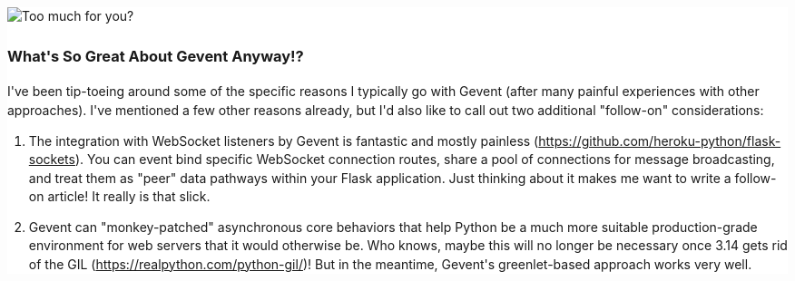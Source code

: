 ![Too much for you?](https://dev-to-uploads.s3.amazonaws.com/uploads/articles/dykiano49h1kwh6fjakk.jpg)

### What's So Great About Gevent Anyway!?

I've been tip-toeing around some of the specific reasons I typically go with Gevent (after many painful experiences with other approaches). I've mentioned a few other reasons already, but I'd also like to call out two additional "follow-on" considerations:

1. The integration with WebSocket listeners by Gevent is fantastic and mostly painless (https://github.com/heroku-python/flask-sockets). You can event bind specific WebSocket connection routes, share a pool of connections for message broadcasting, and treat them as "peer" data pathways within your Flask application. Just thinking about it makes me want to write a follow-on article! It really is that slick.

2. Gevent can "monkey-patched" asynchronous core behaviors that help Python be a much more suitable production-grade environment for web servers that it would otherwise be. Who knows, maybe this will no longer be necessary once 3.14 gets rid of the GIL (https://realpython.com/python-gil/)! But in the meantime, Gevent's greenlet-based approach works very well.
